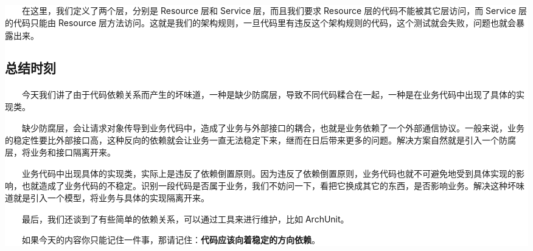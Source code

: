 　　在这里，我们定义了两个层，分别是 Resource 层和 Service
层，而且我们要求 Resource 层的代码不能被其它层访问，而 Service
层的代码只能由 Resource
层方法访问。这就是我们的架构规则，一旦代码里有违反这个架构规则的代码，这个测试就会失败，问题也就会暴露出来。

## 总结时刻

　　今天我们讲了由于代码依赖关系而产生的坏味道，一种是缺少防腐层，导致不同代码糅合在一起，一种是在业务代码中出现了具体的实现类。

　　缺少防腐层，会让请求对象传导到业务代码中，造成了业务与外部接口的耦合，也就是业务依赖了一个外部通信协议。一般来说，业务的稳定性要比外部接口高，这种反向的依赖就会让业务一直无法稳定下来，继而在日后带来更多的问题。解决方案自然就是引入一个防腐层，将业务和接口隔离开来。

　　业务代码中出现具体的实现类，实际上是违反了依赖倒置原则。因为违反了依赖倒置原则，业务代码也就不可避免地受到具体实现的影响，也就造成了业务代码的不稳定。识别一段代码是否属于业务，我们不妨问一下，看把它换成其它的东西，是否影响业务。解决这种坏味道就是引入一个模型，将业务与具体的实现隔离开来。

　　最后，我们还谈到了有些简单的依赖关系，可以通过工具来进行维护，比如
ArchUnit。

　　如果今天的内容你只能记住一件事，那请记住：**代码应该向着稳定的方向依赖**。
